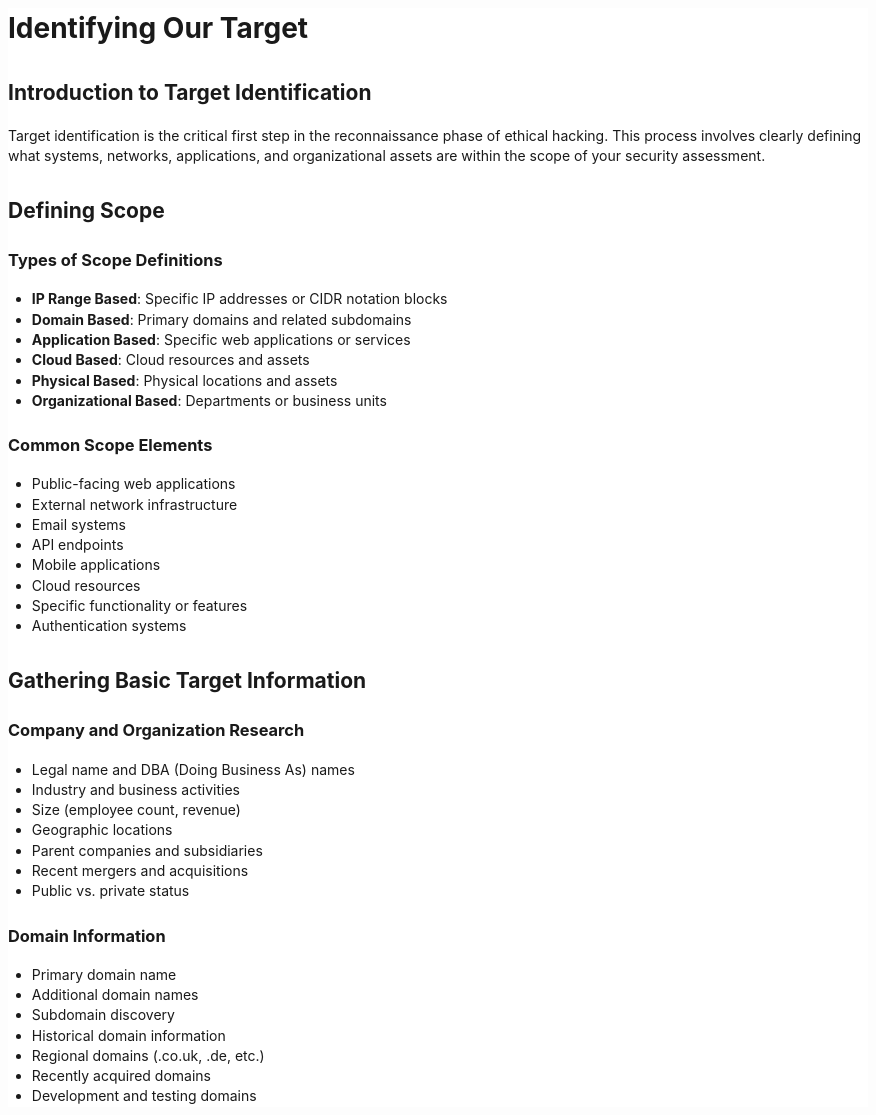 # Identifying Our Target

## Introduction to Target Identification

Target identification is the critical first step in the reconnaissance phase of ethical hacking. This process involves clearly defining what systems, networks, applications, and organizational assets are within the scope of your security assessment.

## Defining Scope

### Types of Scope Definitions
- **IP Range Based**: Specific IP addresses or CIDR notation blocks
- **Domain Based**: Primary domains and related subdomains
- **Application Based**: Specific web applications or services
- **Cloud Based**: Cloud resources and assets
- **Physical Based**: Physical locations and assets
- **Organizational Based**: Departments or business units

### Common Scope Elements
- Public-facing web applications
- External network infrastructure
- Email systems
- API endpoints
- Mobile applications
- Cloud resources
- Specific functionality or features
- Authentication systems

## Gathering Basic Target Information

### Company and Organization Research
- Legal name and DBA (Doing Business As) names
- Industry and business activities
- Size (employee count, revenue)
- Geographic locations
- Parent companies and subsidiaries
- Recent mergers and acquisitions
- Public vs. private status

### Domain Information
- Primary domain name
- Additional domain names
- Subdomain discovery
- Historical domain information
- Regional domains (.co.uk, .de, etc.)
- Recently acquired domains
- Development and testing domains
